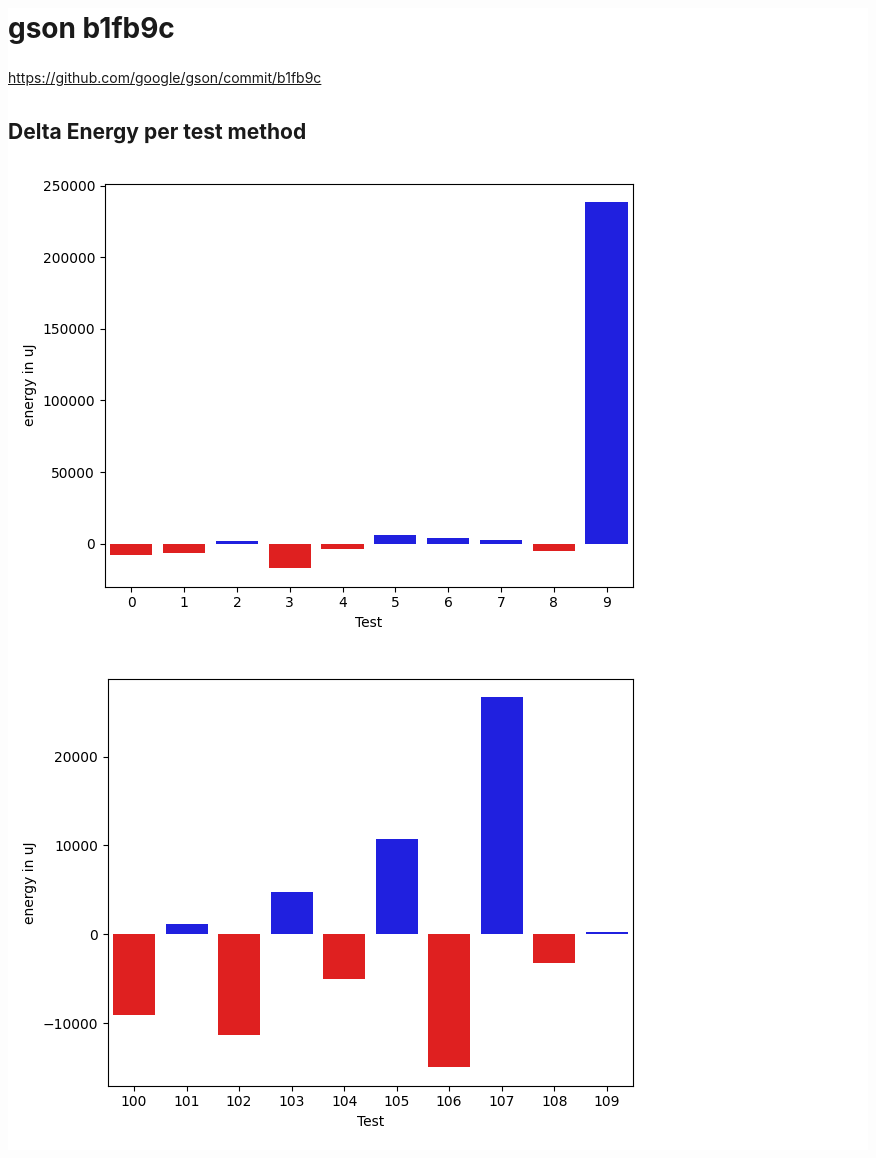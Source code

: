 # gson b1fb9c


https://github.com/google/gson/commit/b1fb9c



## Delta Energy per test method

![](./gson_delta_energy_0_v.png)

![](./gson_delta_energy_10_v.png)
